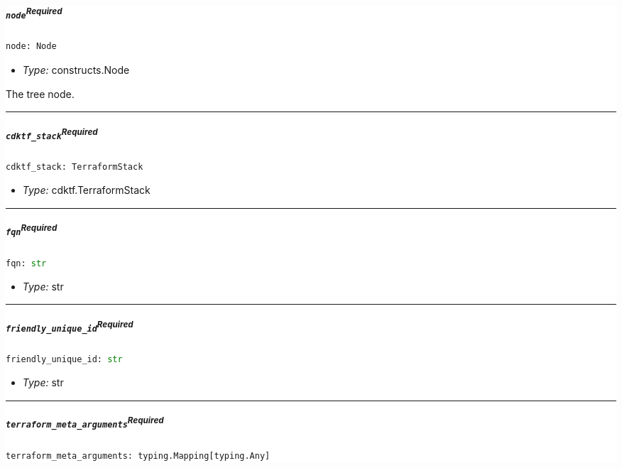 
##### `node`<sup>Required</sup> <a name="node" id="@cdktf/provider-ionoscloud.dataIonoscloudVpnIpsecGateway.DataIonoscloudVpnIpsecGateway.property.node"></a>

```python
node: Node
```

- *Type:* constructs.Node

The tree node.

---

##### `cdktf_stack`<sup>Required</sup> <a name="cdktf_stack" id="@cdktf/provider-ionoscloud.dataIonoscloudVpnIpsecGateway.DataIonoscloudVpnIpsecGateway.property.cdktfStack"></a>

```python
cdktf_stack: TerraformStack
```

- *Type:* cdktf.TerraformStack

---

##### `fqn`<sup>Required</sup> <a name="fqn" id="@cdktf/provider-ionoscloud.dataIonoscloudVpnIpsecGateway.DataIonoscloudVpnIpsecGateway.property.fqn"></a>

```python
fqn: str
```

- *Type:* str

---

##### `friendly_unique_id`<sup>Required</sup> <a name="friendly_unique_id" id="@cdktf/provider-ionoscloud.dataIonoscloudVpnIpsecGateway.DataIonoscloudVpnIpsecGateway.property.friendlyUniqueId"></a>

```python
friendly_unique_id: str
```

- *Type:* str

---

##### `terraform_meta_arguments`<sup>Required</sup> <a name="terraform_meta_arguments" id="@cdktf/provider-ionoscloud.dataIonoscloudVpnIpsecGateway.DataIonoscloudVpnIpsecGateway.property.terraformMetaArguments"></a>

```python
terraform_meta_arguments: typing.Mapping[typing.Any]
```
